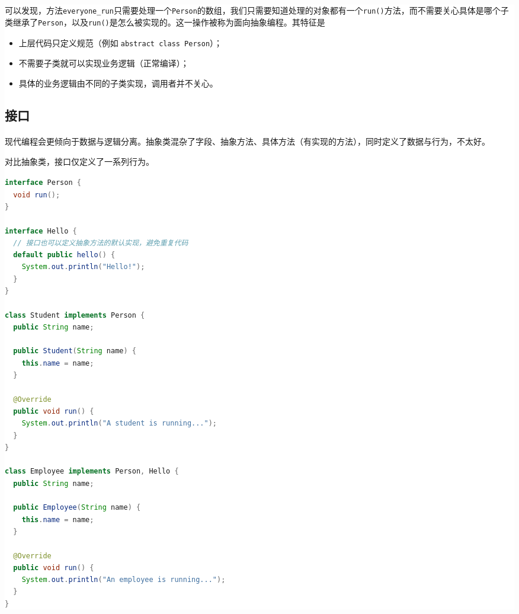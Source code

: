 可以发现，方法`everyone_run`只需要处理一个`Person`的数组，我们只需要知道处理的对象都有一个`run()`方法，而不需要关心具体是哪个子类继承了`Person`，以及`run()`是怎么被实现的。这一操作被称为面向抽象编程。其特征是

- 上层代码只定义规范（例如 `abstract class Person`）；

- 不需要子类就可以实现业务逻辑（正常编译）；

- 具体的业务逻辑由不同的子类实现，调用者并不关心。

## 接口

现代编程会更倾向于数据与逻辑分离。抽象类混杂了字段、抽象方法、具体方法（有实现的方法），同时定义了数据与行为，不太好。

对比抽象类，接口仅定义了一系列行为。

```java
interface Person {
  void run();
}

interface Hello {
  // 接口也可以定义抽象方法的默认实现，避免重复代码
  default public hello() {
    System.out.println("Hello!");
  }
}

class Student implements Person {
  public String name;

  public Student(String name) {
    this.name = name;
  }

  @Override
  public void run() {
    System.out.println("A student is running...");
  }
}

class Employee implements Person, Hello {
  public String name;

  public Employee(String name) {
    this.name = name;
  }

  @Override
  public void run() {
    System.out.println("An employee is running...");
  }
}
```

